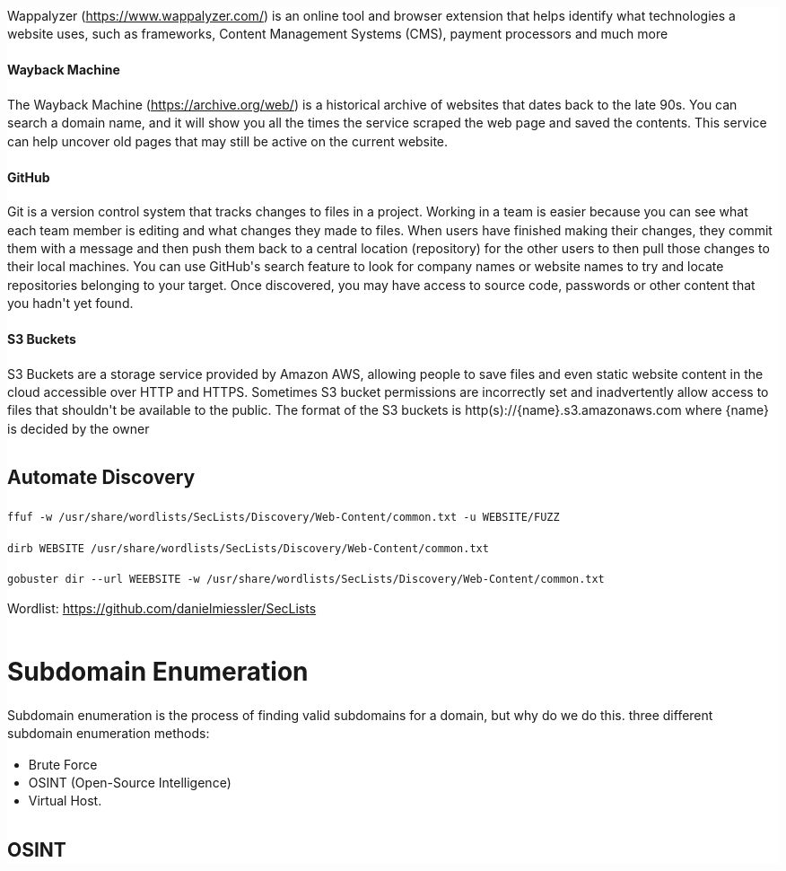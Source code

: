 Wappalyzer (https://www.wappalyzer.com/) is an online tool and browser extension that helps identify what technologies a website uses, such as frameworks, Content Management Systems (CMS), payment processors and much more

#### Wayback Machine

The Wayback Machine (https://archive.org/web/) is a historical archive of websites that dates back to the late 90s. You can search a domain name, and it will show you all the times the service scraped the web page and saved the contents. This service can help uncover old pages that may still be active on the current website.

#### GitHub

 Git is a version control system that tracks changes to files in a project. Working in a team is easier because you can see what each team member is editing and what changes they made to files. When users have finished making their changes, they commit them with a message and then push them back to a central location (repository) for the other users to then pull those changes to their local machines. You can use GitHub's search feature to look for company names or website names to try and locate repositories belonging to your target. Once discovered, you may have access to source code, passwords or other content that you hadn't yet found.

#### S3 Buckets

S3 Buckets are a storage service provided by Amazon AWS, allowing people to save files and even static website content in the cloud accessible over HTTP and HTTPS. Sometimes S3 bucket permissions are incorrectly set and inadvertently allow access to files that shouldn't be available to the public. The format of the S3 buckets is http(s)://{name}.s3.amazonaws.com where {name} is decided by the owner

## Automate Discovery 

```
ffuf -w /usr/share/wordlists/SecLists/Discovery/Web-Content/common.txt -u WEBSITE/FUZZ
```

```
dirb WEBSITE /usr/share/wordlists/SecLists/Discovery/Web-Content/common.txt
```

```
gobuster dir --url WEEBSITE -w /usr/share/wordlists/SecLists/Discovery/Web-Content/common.txt
```

Wordlist: https://github.com/danielmiessler/SecLists

# Subdomain Enumeration

Subdomain enumeration is the process of finding valid subdomains for a domain, but why do we do this. three different subdomain enumeration methods: 
- Brute Force
- OSINT (Open-Source Intelligence)
- Virtual Host.

## OSINT
